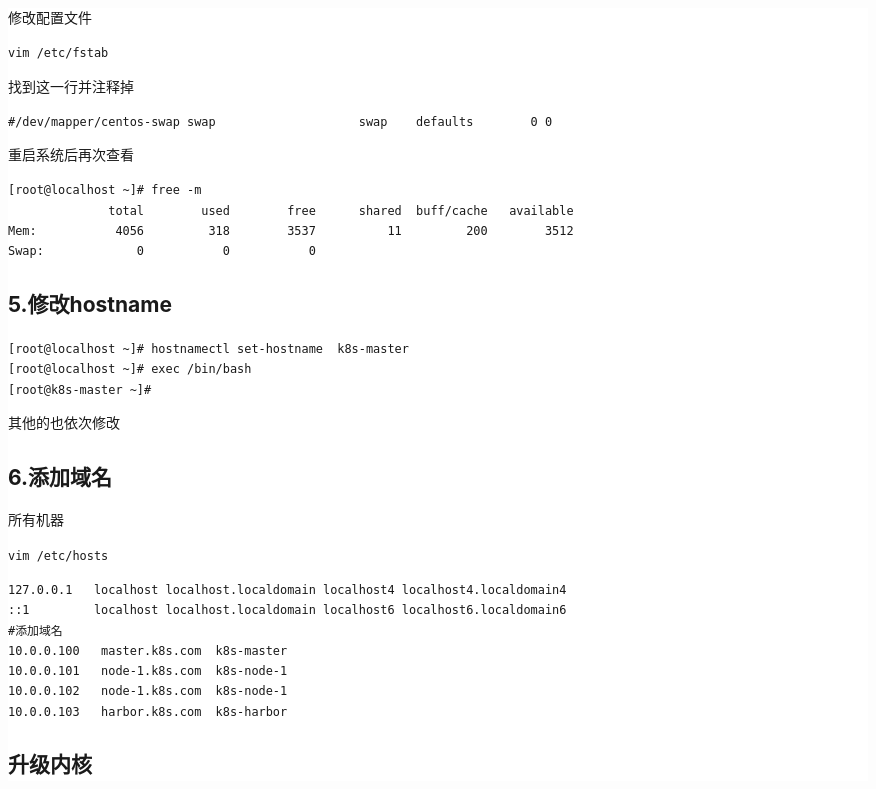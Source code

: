 修改配置文件

```shell
vim /etc/fstab
```

找到这一行并注释掉

```shell
#/dev/mapper/centos-swap swap                    swap    defaults        0 0
```

重启系统后再次查看

```shell
[root@localhost ~]# free -m
              total        used        free      shared  buff/cache   available
Mem:           4056         318        3537          11         200        3512
Swap:             0           0           0
```





## 5.修改hostname

```shell
[root@localhost ~]# hostnamectl set-hostname  k8s-master
[root@localhost ~]# exec /bin/bash
[root@k8s-master ~]#
```

其他的也依次修改





## 6.添加域名

所有机器

```
vim /etc/hosts
```

```shell
127.0.0.1   localhost localhost.localdomain localhost4 localhost4.localdomain4
::1         localhost localhost.localdomain localhost6 localhost6.localdomain6
#添加域名
10.0.0.100   master.k8s.com  k8s-master
10.0.0.101   node-1.k8s.com  k8s-node-1
10.0.0.102   node-1.k8s.com  k8s-node-1
10.0.0.103   harbor.k8s.com  k8s-harbor
```



## 升级内核
